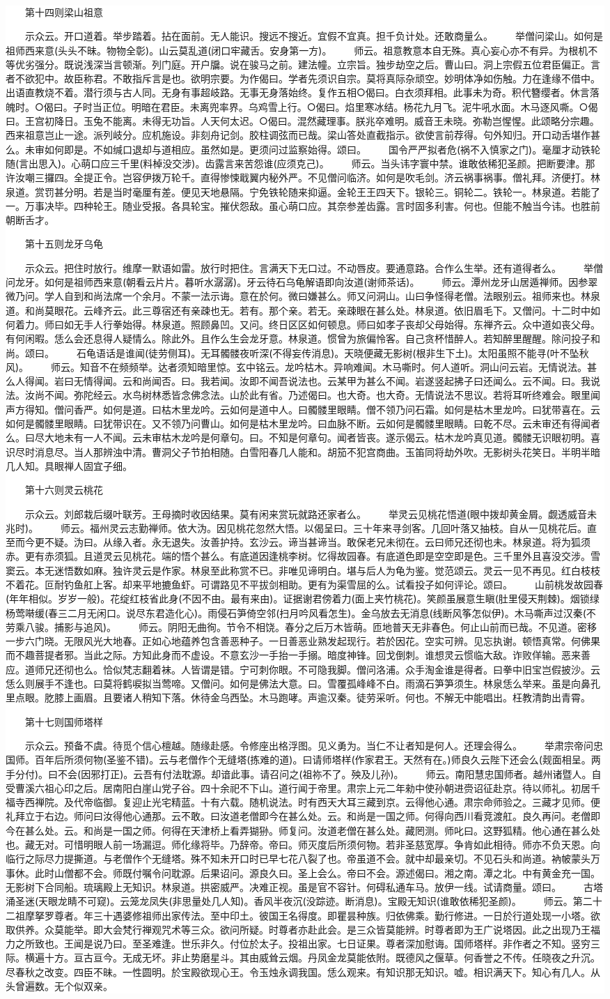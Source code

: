 　　第十四则梁山祖意

　　示众云。开口道着。举步踏着。拈在面前。无人能识。搜远不搜近。宜假不宜真。担千负计处。还敢商量么。
　　举僧问梁山。如何是祖师西来意(头头不昧。物物全彰)。山云莫乱道(闭口牢藏舌。安身第一方)。
　　师云。祖意教意本自无殊。真心妄心亦不有异。为根机不等优劣强分。既说浅深当言顿渐。列门庭。开户牖。说在骏马之前。建法幢。立宗旨。独步劫空之后。曹山曰。洞上宗假五位君臣偏正。言者不欲犯中。故臣称君。不敢指斥言是也。欲明宗要。为作偈曰。学者先须识自宗。莫将真际杂顽空。妙明体净如伤触。力在逢缘不借中。出语直教烧不着。潜行须与古人同。无身有事超岐路。无事无身落始终。复作五相○偈曰。白衣须拜相。此事未为奇。积代簪缨者。休言落魄时。○偈曰。子时当正位。明暗在君臣。未离兜率界。乌鸡雪上行。○偈曰。焰里寒冰结。杨花九月飞。泥牛吼水面。木马逐风嘶。○偈曰。王宫初降日。玉兔不能离。未得无功旨。人天何太迟。○偈曰。混然藏理事。朕兆卒难明。威音王未晓。弥勒岂惺惺。此颂略分宗趣。西来祖意岂止一途。派列岐分。应机施设。非刻舟记剑。胶柱调弦而已哉。梁山答处直截指示。欲使言前荐得。句外知归。开口动舌堪作甚么。未审如何即是。不如缄口退却与道相应。虽然如是。更须问过监察始得。颂曰。
　　国令严严拟者危(祸不入慎家之门)。毫厘才动铁轮随(言出思入)。心萌口应三千里(料棹没交涉)。齿露言来苦怨谁(应须克己)。
　　师云。当头讳字寰中禁。谁敢依稀犯圣颜。把断要津。那许汝嘲三攞四。全提正令。岂容伊拨万轮千。直得惨悚戢翼内秘外严。不见僧问临济。如何是吹毛剑。济云祸事祸事。僧礼拜。济便打。林泉道。赏罚甚分明。若是当时毫厘有差。便见天地悬隔。宁免铁轮随来抑逼。金轮王王四天下。银轮三。铜轮二。铁轮一。林泉道。若能了一。万事决毕。四种轮王。随业受报。各具轮宝。摧伏怨敌。虽心萌口应。其奈参差齿露。言时固多利害。何也。但能不触当今讳。也胜前朝断舌才。

　　第十五则龙牙乌龟

　　示众云。把住时放行。维摩一默语如雷。放行时把住。言满天下无口过。不动唇皮。要通意路。合作么生举。还有道得者么。
　　举僧问龙牙。如何是祖师西来意(朝看云片片。暮听水潺潺)。牙云待石乌龟解语即向汝道(谢师茶话)。
　　师云。潭州龙牙山居遁禅师。因参翠微乃问。学人自到和尚法席一个余月。不蒙一法示诲。意在於何。微曰嫌甚么。师又问洞山。山曰争怪得老僧。法眼别云。祖师来也。林泉道。和尚莫眼花。云峰齐云。此三尊宿还有亲疎也无。若有。那个亲。若无。亲疎眼在甚么处。林泉道。依旧眉毛下。又僧问。十二时中如何着力。师曰如无手人行拳始得。林泉道。照顾鼻凹。又问。终日区区如何顿息。师曰如孝子丧却父母始得。东禅齐云。众中道如丧父母。有何闲暇。恁么会还息得人疑情么。除此外。且作么生会龙牙意。林泉道。惯曾为旅偏怜客。自己贪杯惜醉人。若知醉里醒醒。除问投子和尚。颂曰。
　　石龟语话是谁闻(徒劳侧耳)。无耳髑髅夜听深(不得妄传消息)。天晓便藏无影树(根非生下土)。太阳虽照不能寻(叶不坠秋风)。
　　师云。知音不在频频举。达者须知暗里惊。玄中铭云。龙吟枯木。异响难闻。木马嘶时。何人道听。洞山问云岩。无情说法。甚么人得闻。岩曰无情得闻。云和尚闻否。曰。我若闻。汝即不闻吾说法也。云某甲为甚么不闻。岩遂竖起拂子曰还闻么。云不闻。曰。我说法。汝尚不闻。弥陀经云。水鸟树林悉皆念佛念法。山於此有省。乃述偈曰。也大奇。也大奇。无情说法不思议。若将耳听终难会。眼里闻声方得知。僧问香严。如何是道。曰枯木里龙吟。云如何是道中人。曰髑髅里眼睛。僧不领乃问石霜。如何是枯木里龙吟。曰犹带喜在。云如何是髑髅里眼睛。曰犹带识在。又不领乃问曹山。如何是枯木里龙吟。曰血脉不断。云如何是髑髅里眼睛。曰乾不尽。云未审还有得闻者么。曰尽大地未有一人不闻。云未审枯木龙吟是何章句。曰。不知是何章句。闻者皆丧。遂示偈云。枯木龙吟真见道。髑髅无识眼初明。喜识尽时消息尽。当人那辨浊中清。曹洞父子节拍相随。白雪阳春几人能和。胡笳不犯宫商曲。玉笛同将劫外吹。无影树头花笑日。半明半暗几人知。具眼禅人固宜子细。

　　第十六则灵云桃花

　　示众云。刘郎栽后缀叶联芳。王母摘时收因结果。莫有闲来赏玩就路还家者么。
　　举灵云见桃花悟道(眼中拨却黄金屑。觑透威音未兆时)。
　　师云。福州灵云志勤禅师。依大沩。因见桃花忽然大悟。以偈呈曰。三十年来寻剑客。几回叶落又抽枝。自从一见桃花后。直至而今更不疑。沩曰。从缘入者。永无退失。汝善护持。玄沙云。谛当甚谛当。敢保老兄未彻在。云曰师兄还彻也未。林泉道。将为狐须赤。更有赤须狐。且道灵云见桃花。端的悟个甚么。有底道因逢桃李树。忆得故园春。有底道色即是空空即是色。三千里外且喜没交涉。雪窦云。本无迷悟数如麻。独许灵云是作家。林泉至此称赏不已。非唯见谛明白。堪与后人为龟为鉴。觉范颂云。灵云一见不再见。红白枝枝不着花。叵耐钓鱼舡上客。却来平地摝鱼虾。可谓路见不平拔剑相助。更有为渠雪屈的么。试看投子如何评论。颂曰。
　　山前桃发故园春(年年相似。岁岁一般)。花绽红枝省此身(不因不由。最有来由)。证据谢君傍着力(面上夹竹桃花)。笑颜虽展意生瞋(肚里侵天荆棘)。烟锁绿杨莺啭缓(春三二月无闲口。说尽东君造化心)。雨侵石笋倚空邻(扫月吟风看怎生)。金乌放去无消息(线断风筝怎似伊)。木马嘶声过汉秦(不劳乘八骏。捕影与追风)。
　　师云。阴阳无曲徇。节令不相饶。春分之后万木皆萌。匝地普天无非春色。何止山前而已哉。不见道。密移一步六门晓。无限风光大地春。正如心地蕴养包含善恶种子。一日善恶业熟发起现行。若於因花。空实可辨。见忘执谢。顿悟真常。何佛果而不趣菩提者邪。当此之际。方知此身而不虚设。不意玄沙一手抬一手搦。暗度神锋。回戈倒刺。谁想灵云惯临大敌。诈败佯输。恶来善应。道师兄还彻也么。恰似梵志翻着袜。人皆谓是错。宁可刺你眼。不可隐我脚。僧问洛浦。众手淘金谁是得者。曰拳中旧宝岂假披沙。云恁么则展手不逢也。曰莫将鹤唳拟当莺啼。又僧问。如何是佛法大意。曰。雪覆孤峰峰不白。雨滴石笋笋须生。林泉恁么举来。虽是向鼻孔里点眼。肐膝上画眉。且要诸人稍知下落。休待金乌西坠。木马跑哮。声逾汉秦。徒劳采听。何也。不解无中能唱出。枉教清韵出青霄。

　　第十七则国师塔样

　　示众云。预备不虞。待觅个信心檀越。随缘赴感。令修座出格浮图。见义勇为。当仁不让者知是何人。还理会得么。
　　举肃宗帝问忠国师。百年后所须何物(圣鉴不错)。云与老僧作个无缝塔(拣难的道)。曰请师塔样(作家君王。天然有在。)师良久云陛下还会么(觌面相呈。两手分付)。曰不会(因邪打正)。云吾有付法耽源。却谙此事。请召问之(祖祢不了。殃及儿孙)。
　　师云。南阳慧忠国师者。越州诸暨人。自受曹溪六祖心印之后。居南阳白崖山党子谷。四十余祀不下山。道行闻于帝里。肃宗上元二年勑中使孙朝进赍诏征赴京。待以师礼。初居千福寺西禅院。及代帝临御。复迎止光宅精蓝。十有六载。随机说法。时有西天大耳三藏到京。云得他心通。肃宗命师验之。三藏才见师。便礼拜立于右边。师问曰汝得他心通那。云不敢。曰汝道老僧即今在甚么处。云。和尚是一国之师。何得向西川看竞渡舡。良久再问。老僧即今在甚么处。云。和尚是一国之师。何得在天津桥上看弄猢狲。师复问。汝道老僧在甚么处。藏罔测。师叱曰。这野狐精。他心通在甚么处也。藏无对。可惜明眼人前一场漏逗。师化缘将毕。乃辞帝。帝曰。师灭度后所须何物。若非圣慈宽厚。争肯如此相待。师亦不负天恩。向临行之际尽力提撕道。与老僧作个无缝塔。殊不知未开口时已早七花八裂了也。帝虽道不会。就中却最亲切。不见石头和尚道。衲帔蒙头万事休。此时山僧都不会。师既付嘱令问耽源。后果诏问。源良久曰。圣上会么。帝曰不会。源述偈曰。湘之南。潭之北。中有黄金充一国。无影树下合同船。琉璃殿上无知识。林泉道。拱密威严。决难正视。虽是官不容针。何碍私通车马。放伊一线。试请商量。颂曰。
　　古塔涌圣迷(天眼龙睛不可窥)。云笼龙凤失(非思量处几人知)。香风半夜沉(没踪迹。断消息)。宝殿无知识(谁敢依稀犯圣颜)。
　　师云。第二十二祖摩拏罗尊者。年三十遇婆修祖师出家传法。至中印土。彼国王名得度。即瞿昙种族。归依佛乘。勤行修进。一日於行道处现一小塔。欲取供养。众莫能举。即大会梵行禅观咒术等三众。欲问所疑。时尊者亦赴此会。是三众皆莫能辨。时尊者即为王广说塔因。此之出现乃王福力之所致也。王闻是说乃曰。至圣难逢。世乐非久。付位於太子。投祖出家。七日证果。尊者深加慰诲。国师塔样。非作者之不知。竖穷三际。横遍十方。亘古亘今。无成无坏。非止势磨星斗。其由威耸云烟。丹凤金龙莫能依附。既德风之偃草。何香誉之不传。任晓夜之升沉。尽春秋之改变。四臣不昧。一性圆明。於宝殿欲现心王。令玉烛永调我国。恁么观来。有知识那无知识。嘘。相识满天下。知心有几人。从头曾遍数。无个似双亲。
